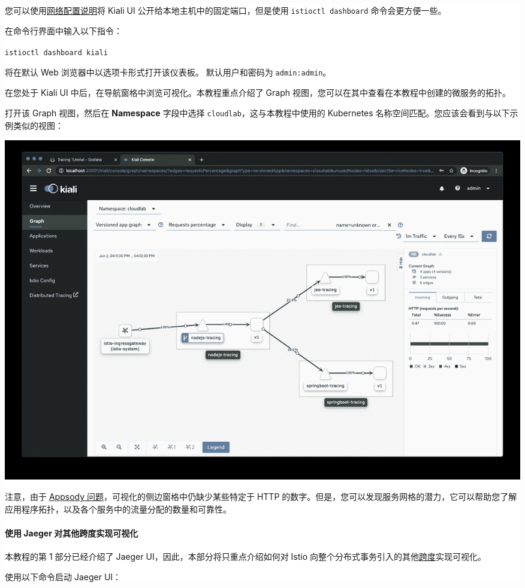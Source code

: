 您可以使用[网络配置说明](https://istio.io/docs/tasks/observability/gateways/#option-2-insecure-access-http)将 Kiali UI 公开给本地主机中的固定端口，但是使用 `istioctl dashboard` 命令会更方便一些。

在命令行界面中输入以下指令：

```
istioctl dashboard kiali 
```

将在默认 Web 浏览器中以选项卡形式打开该仪表板。 默认用户和密码为 `admin:admin`。

在您处于 Kiali UI 中后，在导航窗格中浏览可视化。本教程重点介绍了 Graph 视图，您可以在其中查看在本教程中创建的微服务的拓扑。

打开该 Graph 视图，然后在 **Namespace** 字段中选择 `cloudlab`，这与本教程中使用的 Kubernetes 名称空间匹配。您应该会看到与以下示例类似的视图：

![Kiali 中应用程序拓扑的截屏](img/ca3dc8323ae1acb38a4a39b7cb63e858.png)

注意，由于 [Appsody 问题](https://github.com/appsody/appsody-operator/issues/227)，可视化的侧边窗格中仍缺少某些特定于 HTTP 的数字。但是，您可以发现服务网格的潜力，它可以帮助您了解应用程序拓扑，以及各个服务中的流量分配的数量和可靠性。

#### 使用 Jaeger 对其他跨度实现可视化

本教程的第 1 部分已经介绍了 Jaeger UI，因此，本部分将只重点介绍如何对 Istio 向整个分布式事务引入的其他[跨度](https://opentracing.io/docs/overview/spans/)实现可视化。

使用以下命令启动 Jaeger UI：
